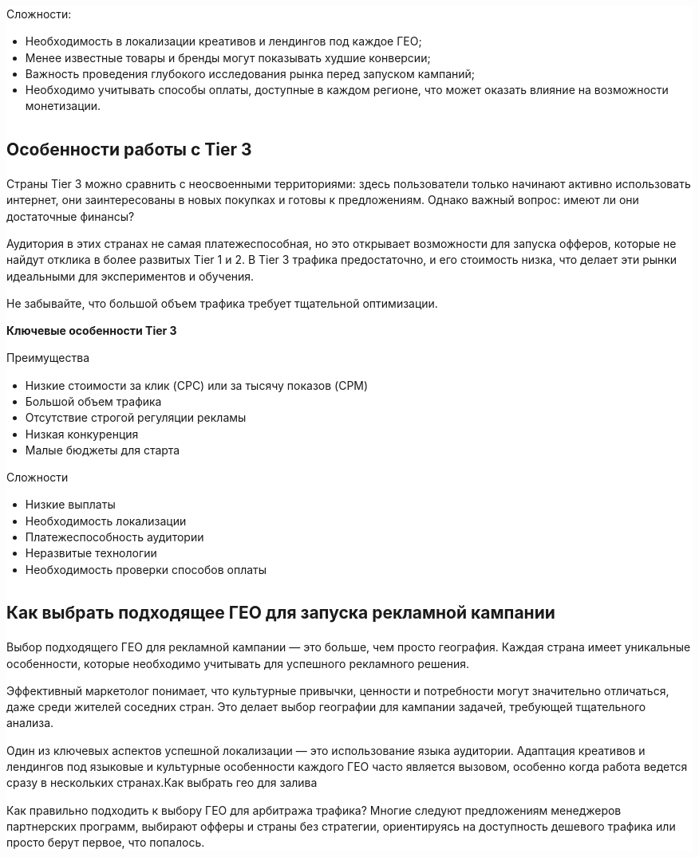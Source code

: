 Сложности:

* Необходимость в локализации креативов и лендингов под каждое ГЕО;
* Менее известные товары и бренды могут показывать худшие конверсии;
* Важность проведения глубокого исследования рынка перед запуском кампаний;
* Необходимо учитывать способы оплаты, доступные в каждом регионе, что может оказать влияние на возможности монетизации.

## Особенности работы с Tier 3

Страны Tier 3 можно сравнить с неосвоенными территориями: здесь пользователи только начинают активно использовать интернет, они заинтересованы в новых покупках и готовы к предложениям. Однако важный вопрос: имеют ли они достаточные финансы?

Аудитория в этих странах не самая платежеспособная, но это открывает возможности для запуска офферов, которые не найдут отклика в более развитых Tier 1 и 2. В Tier 3 трафика предостаточно, и его стоимость низка, что делает эти рынки идеальными для экспериментов и обучения.

Не забывайте, что большой объем трафика требует тщательной оптимизации. 

**Ключевые особенности Tier 3**

Преимущества

* Низкие стоимости за клик (CPC) или за тысячу показов (CPM)
* Большой объем трафика
* Отсутствие строгой регуляции рекламы
* Низкая конкуренция
* Малые бюджеты для старта

Сложности

* Низкие выплаты
* Необходимость локализации
* Платежеспособность аудитории
* Неразвитые технологии
* Необходимость проверки способов оплаты

## Как выбрать подходящее ГЕО для запуска рекламной кампании

Выбор подходящего ГЕО для рекламной кампании — это больше, чем просто география. Каждая страна имеет уникальные особенности, которые необходимо учитывать для успешного рекламного решения.

Эффективный маркетолог понимает, что культурные привычки, ценности и потребности могут значительно отличаться, даже среди жителей соседних стран. Это делает выбор географии для кампании задачей, требующей тщательного анализа.

Один из ключевых аспектов успешной локализации — это использование языка аудитории. Адаптация креативов и лендингов под языковые и культурные особенности каждого ГЕО часто является вызовом, особенно когда работа ведется сразу в нескольких странах.Как выбрать гео для залива 

Как правильно подходить к выбору ГЕО для арбитража трафика? Многие следуют предложениям менеджеров партнерских программ, выбирают офферы и страны без стратегии, ориентируясь на доступность дешевого трафика или просто берут первое, что попалось. 
